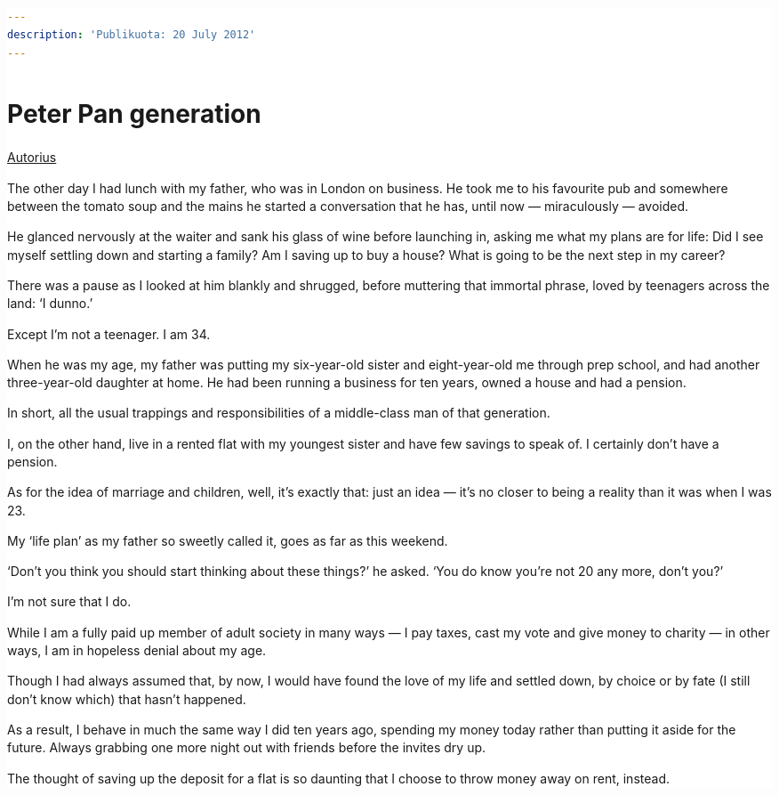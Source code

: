```yaml
---
description: 'Publikuota: 20 July 2012'
---
```


# Peter Pan generation

[Autorius](https://www.dailymail.co.uk/news/article-2176281/Generation-refuse-grow-No-mortgage-No-marriage-No-children-No-career-plan-Like-30-somethings-Marianne-Power-admits-shes-.html#ixzz2YdT6jNmV)

The other day I had lunch with my father, who was in London on business. He took me to his favourite pub and somewhere between the tomato soup and the mains he started a conversation that he has, until now — miraculously — avoided.

He glanced nervously at the waiter and sank his glass of wine before launching in, asking me what my plans are for life: Did I see myself settling down and starting a family? Am I saving up to buy a house? What is going to be the next step in my career?

There was a pause as I looked at him blankly and shrugged, before muttering that immortal phrase, loved by teenagers across the land: ‘I dunno.’

Except I’m not a teenager. I am 34.

When he was my age, my father was putting my six-year-old sister and eight-year-old me through prep school, and had another three-year-old daughter at home. He had been running a business for ten years, owned a house and had a pension.

In short, all the usual trappings and responsibilities of a middle-class man of that generation.

I, on the other hand, live in a rented flat with my youngest sister and have few savings to speak of. I certainly don’t have a pension.

As for the idea of marriage and children, well, it’s exactly that: just an idea — it’s no closer to being a reality than it was when I was 23.

My ‘life plan’ as my father so sweetly called it, goes as far as this weekend.

‘Don’t you think you should start thinking about these things?’ he asked. ‘You do know you’re not 20 any more, don’t you?’

I’m not sure that I do.

While I am a fully paid up member of adult society in many ways — I pay taxes, cast my vote and give money to charity — in other ways, I am in hopeless denial about my age.

Though I had always assumed that, by now, I would have found the love of my life and settled down, by choice or by fate \(I still don’t know which\) that hasn’t happened.

As a result, I behave in much the same way I did ten years ago, spending my money today rather than putting it aside for the future. Always grabbing one more night out with friends before the invites dry up.

The thought of saving up the deposit for a flat is so daunting that I choose to throw money away on rent, instead.
